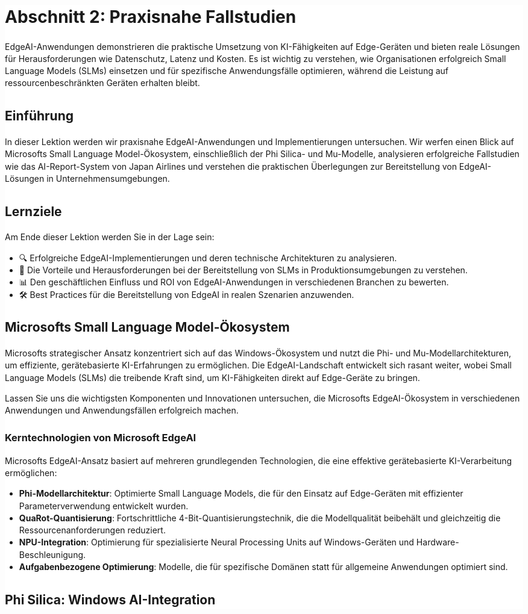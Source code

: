 
# Abschnitt 2: Praxisnahe Fallstudien

EdgeAI-Anwendungen demonstrieren die praktische Umsetzung von KI-Fähigkeiten auf Edge-Geräten und bieten reale Lösungen für Herausforderungen wie Datenschutz, Latenz und Kosten. Es ist wichtig zu verstehen, wie Organisationen erfolgreich Small Language Models (SLMs) einsetzen und für spezifische Anwendungsfälle optimieren, während die Leistung auf ressourcenbeschränkten Geräten erhalten bleibt.

## Einführung

In dieser Lektion werden wir praxisnahe EdgeAI-Anwendungen und Implementierungen untersuchen. Wir werfen einen Blick auf Microsofts Small Language Model-Ökosystem, einschließlich der Phi Silica- und Mu-Modelle, analysieren erfolgreiche Fallstudien wie das AI-Report-System von Japan Airlines und verstehen die praktischen Überlegungen zur Bereitstellung von EdgeAI-Lösungen in Unternehmensumgebungen.

## Lernziele

Am Ende dieser Lektion werden Sie in der Lage sein:

- 🔍 Erfolgreiche EdgeAI-Implementierungen und deren technische Architekturen zu analysieren.
- 🔧 Die Vorteile und Herausforderungen bei der Bereitstellung von SLMs in Produktionsumgebungen zu verstehen.
- 📊 Den geschäftlichen Einfluss und ROI von EdgeAI-Anwendungen in verschiedenen Branchen zu bewerten.
- 🛠️ Best Practices für die Bereitstellung von EdgeAI in realen Szenarien anzuwenden.

## Microsofts Small Language Model-Ökosystem

Microsofts strategischer Ansatz konzentriert sich auf das Windows-Ökosystem und nutzt die Phi- und Mu-Modellarchitekturen, um effiziente, gerätebasierte KI-Erfahrungen zu ermöglichen. Die EdgeAI-Landschaft entwickelt sich rasant weiter, wobei Small Language Models (SLMs) die treibende Kraft sind, um KI-Fähigkeiten direkt auf Edge-Geräte zu bringen.

Lassen Sie uns die wichtigsten Komponenten und Innovationen untersuchen, die Microsofts EdgeAI-Ökosystem in verschiedenen Anwendungen und Anwendungsfällen erfolgreich machen.

### Kerntechnologien von Microsoft EdgeAI

Microsofts EdgeAI-Ansatz basiert auf mehreren grundlegenden Technologien, die eine effektive gerätebasierte KI-Verarbeitung ermöglichen:

- **Phi-Modellarchitektur**: Optimierte Small Language Models, die für den Einsatz auf Edge-Geräten mit effizienter Parameterverwendung entwickelt wurden.
- **QuaRot-Quantisierung**: Fortschrittliche 4-Bit-Quantisierungstechnik, die die Modellqualität beibehält und gleichzeitig die Ressourcenanforderungen reduziert.
- **NPU-Integration**: Optimierung für spezialisierte Neural Processing Units auf Windows-Geräten und Hardware-Beschleunigung.
- **Aufgabenbezogene Optimierung**: Modelle, die für spezifische Domänen statt für allgemeine Anwendungen optimiert sind.

## Phi Silica: Windows AI-Integration
